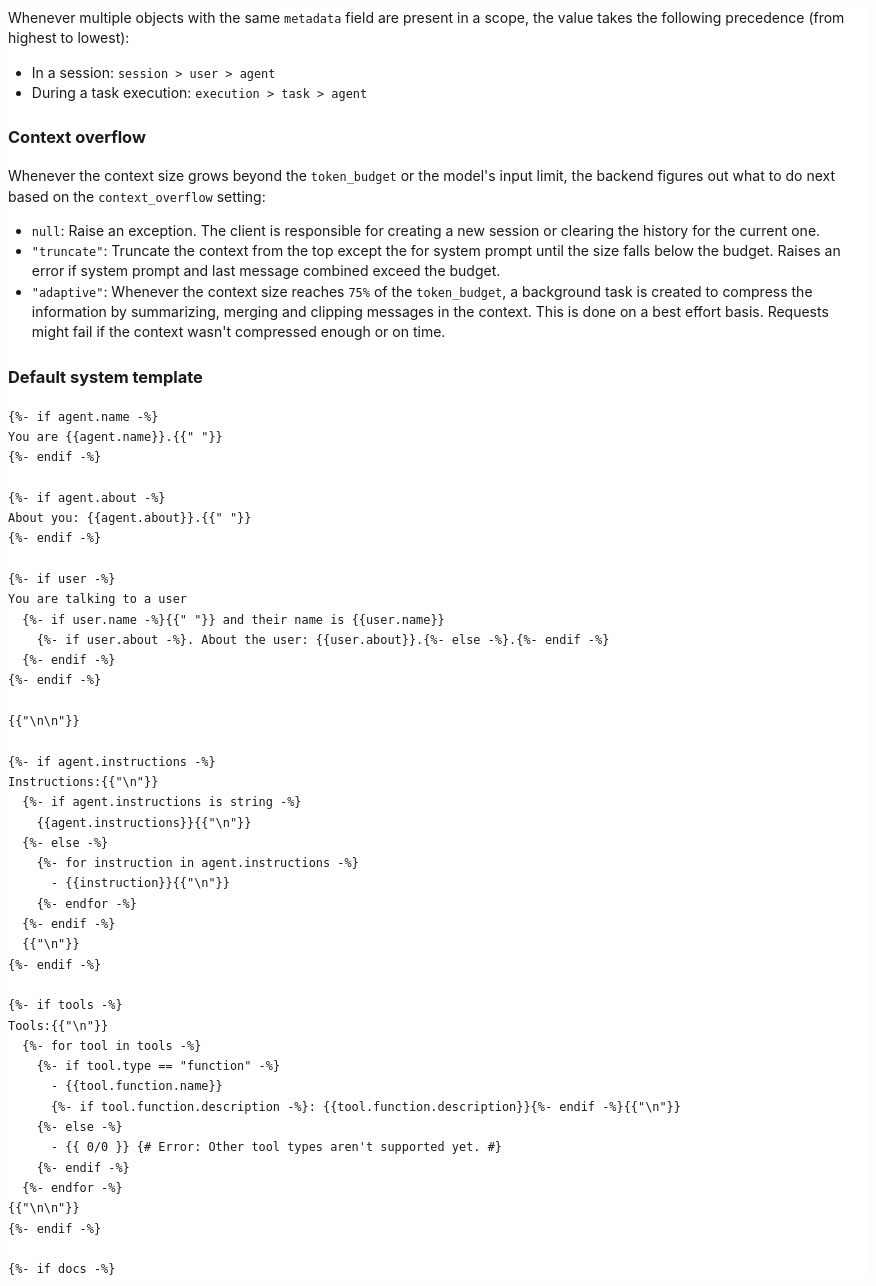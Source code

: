 Whenever multiple objects with the same `metadata` field are present in a scope, the value takes the following precedence (from highest to lowest):
- In a session: `session > user > agent`
- During a task execution: `execution > task > agent`

### Context overflow

Whenever the context size grows beyond the `token_budget` or the model's input limit, the backend figures out what to do next based on the `context_overflow` setting:
- `null`: Raise an exception. The client is responsible for creating a new session or clearing the history for the current one.
- `"truncate"`: Truncate the context from the top except the for system prompt until the size falls below the budget. Raises an error if system prompt and last message combined exceed the budget.
- `"adaptive"`: Whenever the context size reaches `75%` of the `token_budget`, a background task is created to compress the information by summarizing, merging and clipping messages in the context. This is done on a best effort basis. Requests might fail if the context wasn't compressed enough or on time.

### Default system template

```jinja  
{%- if agent.name -%}
You are {{agent.name}}.{{" "}}
{%- endif -%}

{%- if agent.about -%}
About you: {{agent.about}}.{{" "}}
{%- endif -%}

{%- if user -%}
You are talking to a user
  {%- if user.name -%}{{" "}} and their name is {{user.name}}
    {%- if user.about -%}. About the user: {{user.about}}.{%- else -%}.{%- endif -%}
  {%- endif -%}
{%- endif -%}

{{"\n\n"}}

{%- if agent.instructions -%}
Instructions:{{"\n"}}
  {%- if agent.instructions is string -%}
    {{agent.instructions}}{{"\n"}}
  {%- else -%}
    {%- for instruction in agent.instructions -%}
      - {{instruction}}{{"\n"}}
    {%- endfor -%}
  {%- endif -%}
  {{"\n"}}
{%- endif -%}

{%- if tools -%}
Tools:{{"\n"}}
  {%- for tool in tools -%}
    {%- if tool.type == "function" -%}
      - {{tool.function.name}}
      {%- if tool.function.description -%}: {{tool.function.description}}{%- endif -%}{{"\n"}}
    {%- else -%}
      - {{ 0/0 }} {# Error: Other tool types aren't supported yet. #}
    {%- endif -%}
  {%- endfor -%}
{{"\n\n"}}
{%- endif -%}

{%- if docs -%}
```